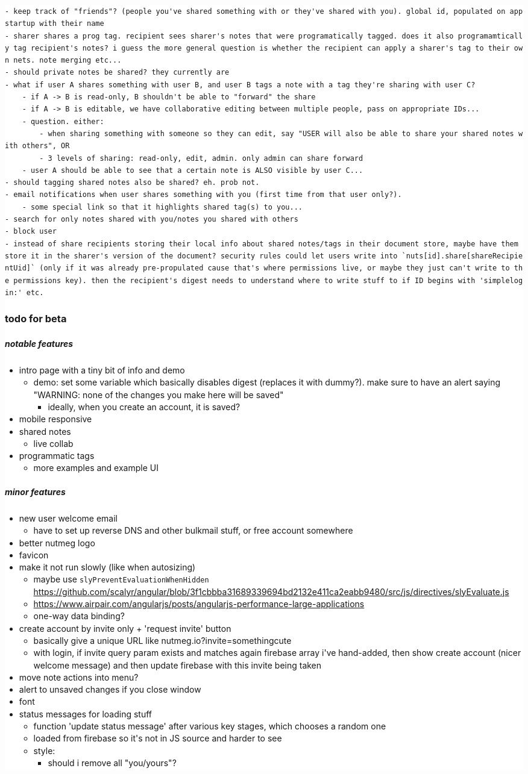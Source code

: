     - keep track of "friends"? (people you've shared something with or they've shared with you). global id, populated on app startup with their name
    - sharer shares a prog tag. recipient sees sharer's notes that were programatically tagged. does it also programamtically tag recipient's notes? i guess the more general question is whether the recipient can apply a sharer's tag to their own nets. note merging etc...
    - should private notes be shared? they currently are
    - what if user A shares something with user B, and user B tags a note with a tag they're sharing with user C?
        - if A -> B is read-only, B shouldn't be able to "forward" the share
        - if A -> B is editable, we have collaborative editing between multiple people, pass on appropriate IDs...
        - question. either:
            - when sharing something with someone so they can edit, say "USER will also be able to share your shared notes with others", OR
            - 3 levels of sharing: read-only, edit, admin. only admin can share forward
        - user A should be able to see that a certain note is ALSO visible by user C...
    - should tagging shared notes also be shared? eh. prob not.
    - email notifications when user shares something with you (first time from that user only?).
        - some special link so that it highlights shared tag(s) to you...
    - search for only notes shared with you/notes you shared with others
    - block user
    - instead of share recipients storing their local info about shared notes/tags in their document store, maybe have them store it in the sharer's version of the document? security rules could let users write into `nuts[id].share[shareRecipientUid]` (only if it was already pre-propulated cause that's where permissions live, or maybe they just can't write to the permissions key). then the recipient's digest needs to understand where to write stuff to if ID begins with 'simplelogin:' etc.

### todo for beta

##### notable features

- intro page with a tiny bit of info and demo
    - demo: set some variable which basically disables digest (replaces it with dummy?). make sure to have an alert saying "WARNING: none of the changes you make here will be saved"
        - ideally, when you create an account, it is saved?
- mobile responsive
- shared notes
    - live collab
- programmatic tags
    - more examples and example UI

##### minor features

- new user welcome email
    - have to set up reverse DNS and other bulkmail stuff, or free account somewhere
- better nutmeg logo
- favicon
- make it not run slowly (like when autosizing)
    - maybe use `slyPreventEvaluationWhenHidden` https://github.com/scalyr/angular/blob/3f1cbbba31689339694bd2132e411ca2eabb9480/src/js/directives/slyEvaluate.js
    - https://www.airpair.com/angularjs/posts/angularjs-performance-large-applications
    - one-way data binding?
- create account by invite only + 'request invite' button
    - basically give a unique URL like nutmeg.io?invite=somethingcute
    - with login, if invite query param exists and matches again firebase array i've hand-added, then show create account (nicer welcome message) and then update firebase with this invite being taken
- move note actions into menu?
- alert to unsaved changes if you close window
- font
- status messages for loading stuff
    - function 'update status message' after various key stages, which chooses a random one
    - loaded from firebase so it's not in JS source and harder to see
    - style:
        - should i remove all "you/yours"?